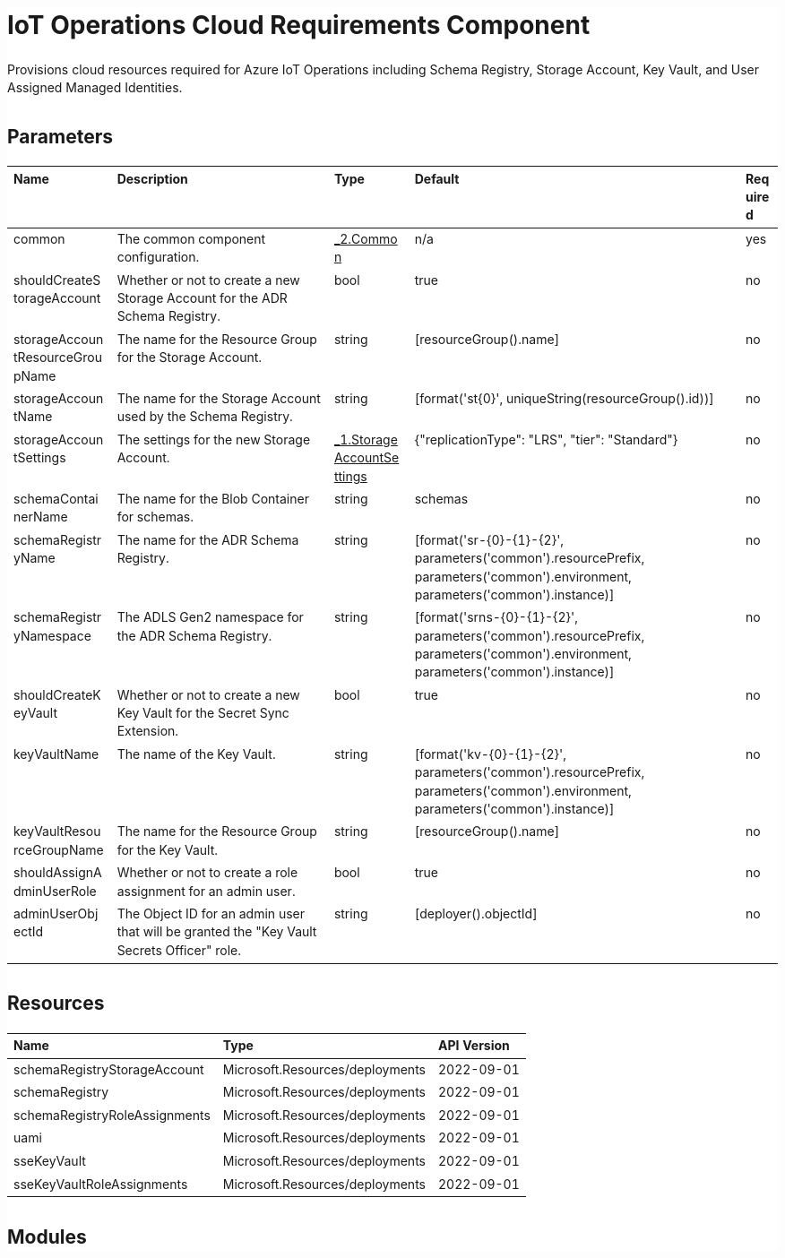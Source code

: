 



# IoT Operations Cloud Requirements Component
  
Provisions cloud resources required for Azure IoT Operations including Schema Registry, Storage Account, Key Vault, and User Assigned Managed Identities.  

## Parameters

|Name|Description|Type|Default|Required|
| :--- | :--- | :--- | :--- | :--- |
|common|The common component configuration.|[_2.Common](#user-defined-types)|n/a|yes|
|shouldCreateStorageAccount|Whether or not to create a new Storage Account for the ADR Schema Registry.|bool|true|no|
|storageAccountResourceGroupName|The name for the Resource Group for the Storage Account.|string|[resourceGroup().name]|no|
|storageAccountName|The name for the Storage Account used by the Schema Registry.|string|[format('st{0}', uniqueString(resourceGroup().id))]|no|
|storageAccountSettings|The settings for the new Storage Account.|[_1.StorageAccountSettings](#user-defined-types)|{"replicationType": "LRS", "tier": "Standard"}|no|
|schemaContainerName|The name for the Blob Container for schemas.|string|schemas|no|
|schemaRegistryName|The name for the ADR Schema Registry.|string|[format('sr-{0}-{1}-{2}', parameters('common').resourcePrefix, parameters('common').environment, parameters('common').instance)]|no|
|schemaRegistryNamespace|The ADLS Gen2 namespace for the ADR Schema Registry.|string|[format('srns-{0}-{1}-{2}', parameters('common').resourcePrefix, parameters('common').environment, parameters('common').instance)]|no|
|shouldCreateKeyVault|Whether or not to create a new Key Vault for the Secret Sync Extension.|bool|true|no|
|keyVaultName|The name of the Key Vault.|string|[format('kv-{0}-{1}-{2}', parameters('common').resourcePrefix, parameters('common').environment, parameters('common').instance)]|no|
|keyVaultResourceGroupName|The name for the Resource Group for the Key Vault.|string|[resourceGroup().name]|no|
|shouldAssignAdminUserRole|Whether or not to create a role assignment for an admin user.|bool|true|no|
|adminUserObjectId|The Object ID for an admin user that will be granted the "Key Vault Secrets Officer" role.|string|[deployer().objectId]|no|

## Resources

|Name|Type|API Version|
| :--- | :--- | :--- |
|schemaRegistryStorageAccount|Microsoft.Resources/deployments|2022-09-01|
|schemaRegistry|Microsoft.Resources/deployments|2022-09-01|
|schemaRegistryRoleAssignments|Microsoft.Resources/deployments|2022-09-01|
|uami|Microsoft.Resources/deployments|2022-09-01|
|sseKeyVault|Microsoft.Resources/deployments|2022-09-01|
|sseKeyVaultRoleAssignments|Microsoft.Resources/deployments|2022-09-01|

## Modules
